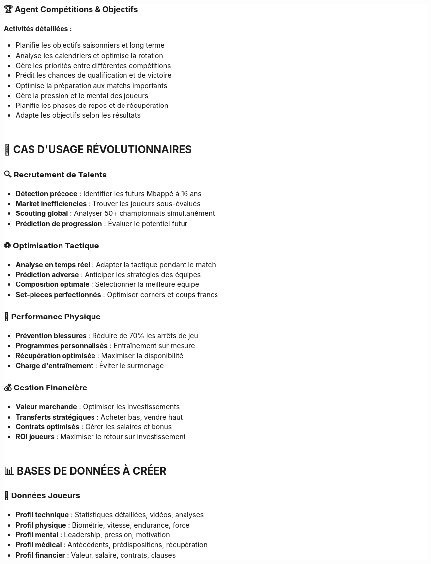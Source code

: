 ### 🏆 **Agent Compétitions & Objectifs**
**Activités détaillées :**
- Planifie les objectifs saisonniers et long terme
- Analyse les calendriers et optimise la rotation
- Gère les priorités entre différentes compétitions
- Prédit les chances de qualification et de victoire
- Optimise la préparation aux matchs importants
- Gère la pression et le mental des joueurs
- Planifie les phases de repos et de récupération
- Adapte les objectifs selon les résultats

---

## 🎯 **CAS D'USAGE RÉVOLUTIONNAIRES**

### 🔍 **Recrutement de Talents**
- **Détection précoce** : Identifier les futurs Mbappé à 16 ans
- **Market inefficiencies** : Trouver les joueurs sous-évalués
- **Scouting global** : Analyser 50+ championnats simultanément
- **Prédiction de progression** : Évaluer le potentiel futur

### ⚽ **Optimisation Tactique**
- **Analyse en temps réel** : Adapter la tactique pendant le match
- **Prédiction adverse** : Anticiper les stratégies des équipes
- **Composition optimale** : Sélectionner la meilleure équipe
- **Set-pieces perfectionnés** : Optimiser corners et coups francs

### 🏃 **Performance Physique**
- **Prévention blessures** : Réduire de 70% les arrêts de jeu
- **Programmes personnalisés** : Entraînement sur mesure
- **Récupération optimisée** : Maximiser la disponibilité
- **Charge d'entraînement** : Éviter le surmenage

### 💰 **Gestion Financière**
- **Valeur marchande** : Optimiser les investissements
- **Transferts stratégiques** : Acheter bas, vendre haut
- **Contrats optimisés** : Gérer les salaires et bonus
- **ROI joueurs** : Maximiser le retour sur investissement

---

## 📊 **BASES DE DONNÉES À CRÉER**

### 🏃 **Données Joueurs**
- **Profil technique** : Statistiques détaillées, vidéos, analyses
- **Profil physique** : Biométrie, vitesse, endurance, force
- **Profil mental** : Leadership, pression, motivation
- **Profil médical** : Antécédents, prédispositions, récupération
- **Profil financier** : Valeur, salaire, contrats, clauses
